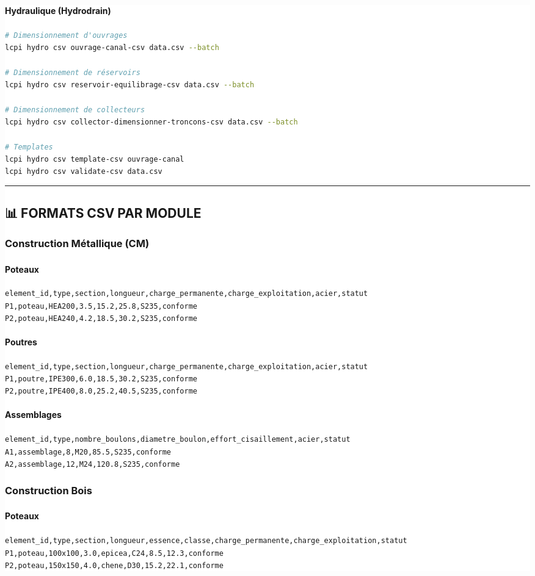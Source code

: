 #### **Hydraulique (Hydrodrain)**
```bash
# Dimensionnement d'ouvrages
lcpi hydro csv ouvrage-canal-csv data.csv --batch

# Dimensionnement de réservoirs
lcpi hydro csv reservoir-equilibrage-csv data.csv --batch

# Dimensionnement de collecteurs
lcpi hydro csv collector-dimensionner-troncons-csv data.csv --batch

# Templates
lcpi hydro csv template-csv ouvrage-canal
lcpi hydro csv validate-csv data.csv
```

---

## 📊 **FORMATS CSV PAR MODULE**

### **Construction Métallique (CM)**

#### **Poteaux**
```csv
element_id,type,section,longueur,charge_permanente,charge_exploitation,acier,statut
P1,poteau,HEA200,3.5,15.2,25.8,S235,conforme
P2,poteau,HEA240,4.2,18.5,30.2,S235,conforme
```

#### **Poutres**
```csv
element_id,type,section,longueur,charge_permanente,charge_exploitation,acier,statut
P1,poutre,IPE300,6.0,18.5,30.2,S235,conforme
P2,poutre,IPE400,8.0,25.2,40.5,S235,conforme
```

#### **Assemblages**
```csv
element_id,type,nombre_boulons,diametre_boulon,effort_cisaillement,acier,statut
A1,assemblage,8,M20,85.5,S235,conforme
A2,assemblage,12,M24,120.8,S235,conforme
```

### **Construction Bois**

#### **Poteaux**
```csv
element_id,type,section,longueur,essence,classe,charge_permanente,charge_exploitation,statut
P1,poteau,100x100,3.0,epicea,C24,8.5,12.3,conforme
P2,poteau,150x150,4.0,chene,D30,15.2,22.1,conforme
```
